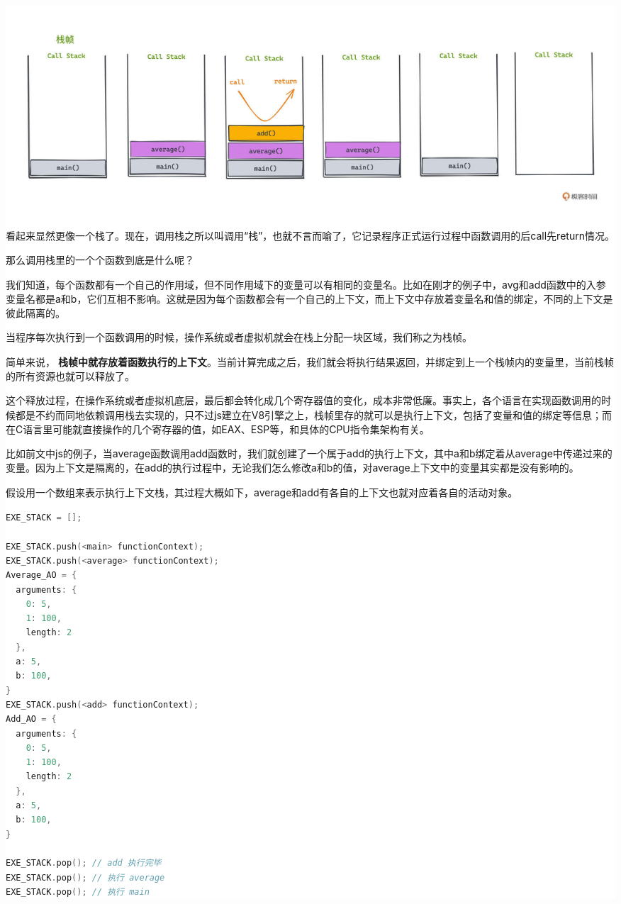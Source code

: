 ![图片](images/469504/258e9267d88406919f160711d581d370.jpg)

看起来显然更像一个栈了。现在，调用栈之所以叫调用“栈”，也就不言而喻了，它记录程序正式运行过程中函数调用的后call先return情况。

那么调用栈里的一个个函数到底是什么呢？

我们知道，每个函数都有一个自己的作用域，但不同作用域下的变量可以有相同的变量名。比如在刚才的例子中，avg和add函数中的入参变量名都是a和b，它们互相不影响。这就是因为每个函数都会有一个自己的上下文，而上下文中存放着变量名和值的绑定，不同的上下文是彼此隔离的。

当程序每次执行到一个函数调用的时候，操作系统或者虚拟机就会在栈上分配一块区域，我们称之为栈帧。

简单来说， **栈帧中就存放着函数执行的上下文**。当前计算完成之后，我们就会将执行结果返回，并绑定到上一个栈帧内的变量里，当前栈帧的所有资源也就可以释放了。

这个释放过程，在操作系统或者虚拟机底层，最后都会转化成几个寄存器值的变化，成本非常低廉。事实上，各个语言在实现函数调用的时候都是不约而同地依赖调用栈去实现的，只不过js建立在V8引擎之上，栈帧里存的就可以是执行上下文，包括了变量和值的绑定等信息；而在C语言里可能就直接操作的几个寄存器的值，如EAX、ESP等，和具体的CPU指令集架构有关。

比如前文中js的例子，当average函数调用add函数时，我们就创建了一个属于add的执行上下文，其中a和b绑定着从average中传递过来的变量。因为上下文是隔离的，在add的执行过程中，无论我们怎么修改a和b的值，对average上下文中的变量其实都是没有影响的。

假设用一个数组来表示执行上下文栈，其过程大概如下，average和add有各自的上下文也就对应着各自的活动对象。

```c++
EXE_STACK = [];

EXE_STACK.push(<main> functionContext);
EXE_STACK.push(<average> functionContext);
Average_AO = {
  arguments: {
    0: 5,
    1: 100,
    length: 2
  },
  a: 5,
  b: 100,
}
EXE_STACK.push(<add> functionContext);
Add_AO = {
  arguments: {
    0: 5,
    1: 100,
    length: 2
  },
  a: 5,
  b: 100,
}

EXE_STACK.pop(); // add 执行完毕
EXE_STACK.pop(); // 执行 average
EXE_STACK.pop(); // 执行 main

```
